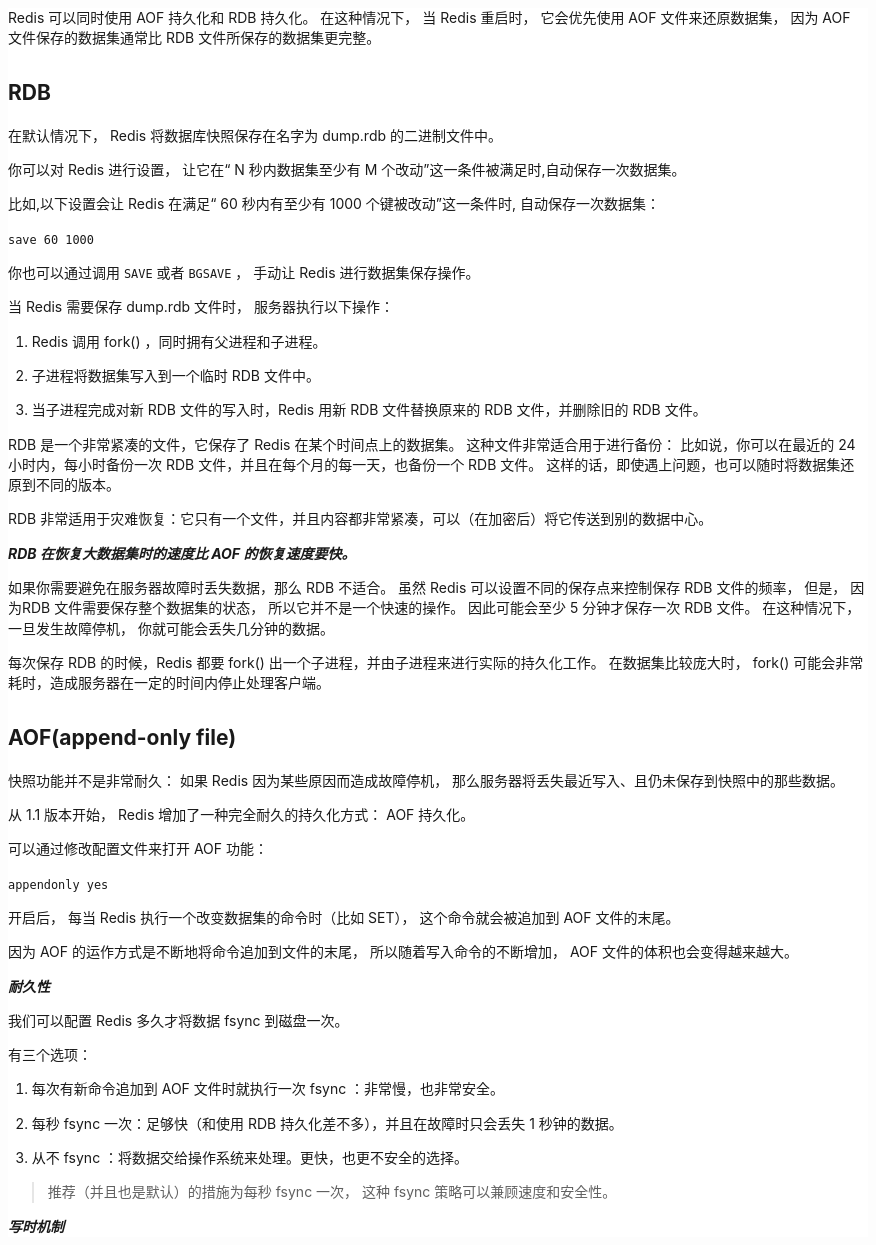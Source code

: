 Redis 可以同时使用 AOF 持久化和 RDB 持久化。 在这种情况下， 当 Redis 重启时， 它会优先使用 AOF 文件来还原数据集， 因为 AOF 文件保存的数据集通常比 RDB 文件所保存的数据集更完整。

RDB
---
在默认情况下， Redis 将数据库快照保存在名字为 dump.rdb 的二进制文件中。

你可以对 Redis 进行设置， 让它在“ N 秒内数据集至少有 M 个改动”这一条件被满足时,自动保存一次数据集。

比如,以下设置会让 Redis 在满足“ 60 秒内有至少有 1000 个键被改动”这一条件时, 自动保存一次数据集：

```save 60 1000```

你也可以通过调用 ```SAVE``` 或者 ```BGSAVE``` ， 手动让 Redis 进行数据集保存操作。

当 Redis 需要保存 dump.rdb 文件时， 服务器执行以下操作：

1. Redis 调用 fork() ，同时拥有父进程和子进程。
 
2. 子进程将数据集写入到一个临时 RDB 文件中。

3. 当子进程完成对新 RDB 文件的写入时，Redis 用新 RDB 文件替换原来的 RDB 文件，并删除旧的 RDB 文件。

RDB 是一个非常紧凑的文件，它保存了 Redis 在某个时间点上的数据集。 这种文件非常适合用于进行备份： 比如说，你可以在最近的 24 小时内，每小时备份一次 RDB 文件，并且在每个月的每一天，也备份一个 RDB 文件。 这样的话，即使遇上问题，也可以随时将数据集还原到不同的版本。

RDB 非常适用于灾难恢复：它只有一个文件，并且内容都非常紧凑，可以（在加密后）将它传送到别的数据中心。

***RDB 在恢复大数据集时的速度比 AOF 的恢复速度要快。***

如果你需要避免在服务器故障时丢失数据，那么 RDB 不适合。 虽然 Redis 可以设置不同的保存点来控制保存 RDB 文件的频率， 但是， 因为RDB 文件需要保存整个数据集的状态， 所以它并不是一个快速的操作。 因此可能会至少 5 分钟才保存一次 RDB 文件。 在这种情况下， 一旦发生故障停机， 你就可能会丢失几分钟的数据。

每次保存 RDB 的时候，Redis 都要 fork() 出一个子进程，并由子进程来进行实际的持久化工作。 在数据集比较庞大时， fork() 可能会非常耗时，造成服务器在一定的时间内停止处理客户端。 

AOF(append-only file)
---
快照功能并不是非常耐久： 如果 Redis 因为某些原因而造成故障停机， 那么服务器将丢失最近写入、且仍未保存到快照中的那些数据。

从 1.1 版本开始， Redis 增加了一种完全耐久的持久化方式： AOF 持久化。

可以通过修改配置文件来打开 AOF 功能：

```appendonly yes```

开启后， 每当 Redis 执行一个改变数据集的命令时（比如 SET）， 这个命令就会被追加到 AOF 文件的末尾。

因为 AOF 的运作方式是不断地将命令追加到文件的末尾， 所以随着写入命令的不断增加， AOF 文件的体积也会变得越来越大。

***耐久性***

我们可以配置 Redis 多久才将数据 fsync 到磁盘一次。

有三个选项：

1. 每次有新命令追加到 AOF 文件时就执行一次 fsync ：非常慢，也非常安全。

2. 每秒 fsync 一次：足够快（和使用 RDB 持久化差不多），并且在故障时只会丢失 1 秒钟的数据。

3. 从不 fsync ：将数据交给操作系统来处理。更快，也更不安全的选择。


>推荐（并且也是默认）的措施为每秒 fsync 一次， 这种 fsync 策略可以兼顾速度和安全性。

***写时机制***
```